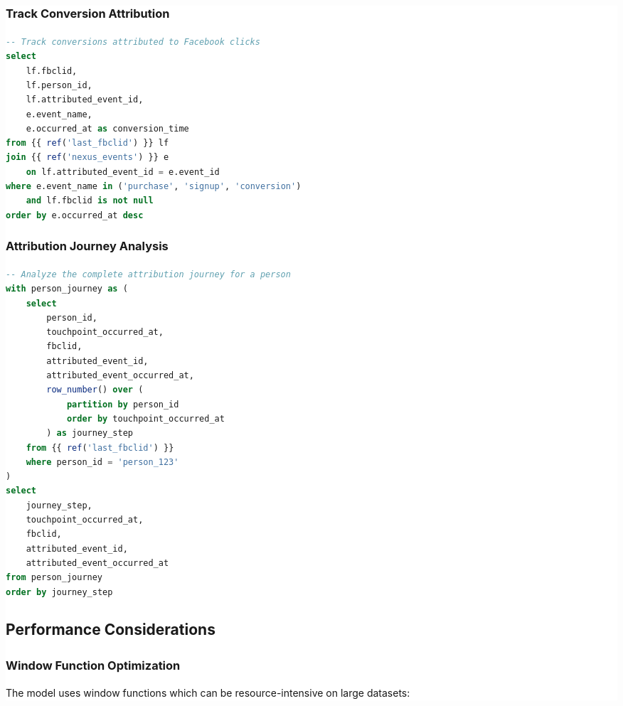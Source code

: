### Track Conversion Attribution

```sql
-- Track conversions attributed to Facebook clicks
select
    lf.fbclid,
    lf.person_id,
    lf.attributed_event_id,
    e.event_name,
    e.occurred_at as conversion_time
from {{ ref('last_fbclid') }} lf
join {{ ref('nexus_events') }} e
    on lf.attributed_event_id = e.event_id
where e.event_name in ('purchase', 'signup', 'conversion')
    and lf.fbclid is not null
order by e.occurred_at desc
```

### Attribution Journey Analysis

```sql
-- Analyze the complete attribution journey for a person
with person_journey as (
    select
        person_id,
        touchpoint_occurred_at,
        fbclid,
        attributed_event_id,
        attributed_event_occurred_at,
        row_number() over (
            partition by person_id
            order by touchpoint_occurred_at
        ) as journey_step
    from {{ ref('last_fbclid') }}
    where person_id = 'person_123'
)
select
    journey_step,
    touchpoint_occurred_at,
    fbclid,
    attributed_event_id,
    attributed_event_occurred_at
from person_journey
order by journey_step
```

## Performance Considerations

### Window Function Optimization

The model uses window functions which can be resource-intensive on large
datasets:
